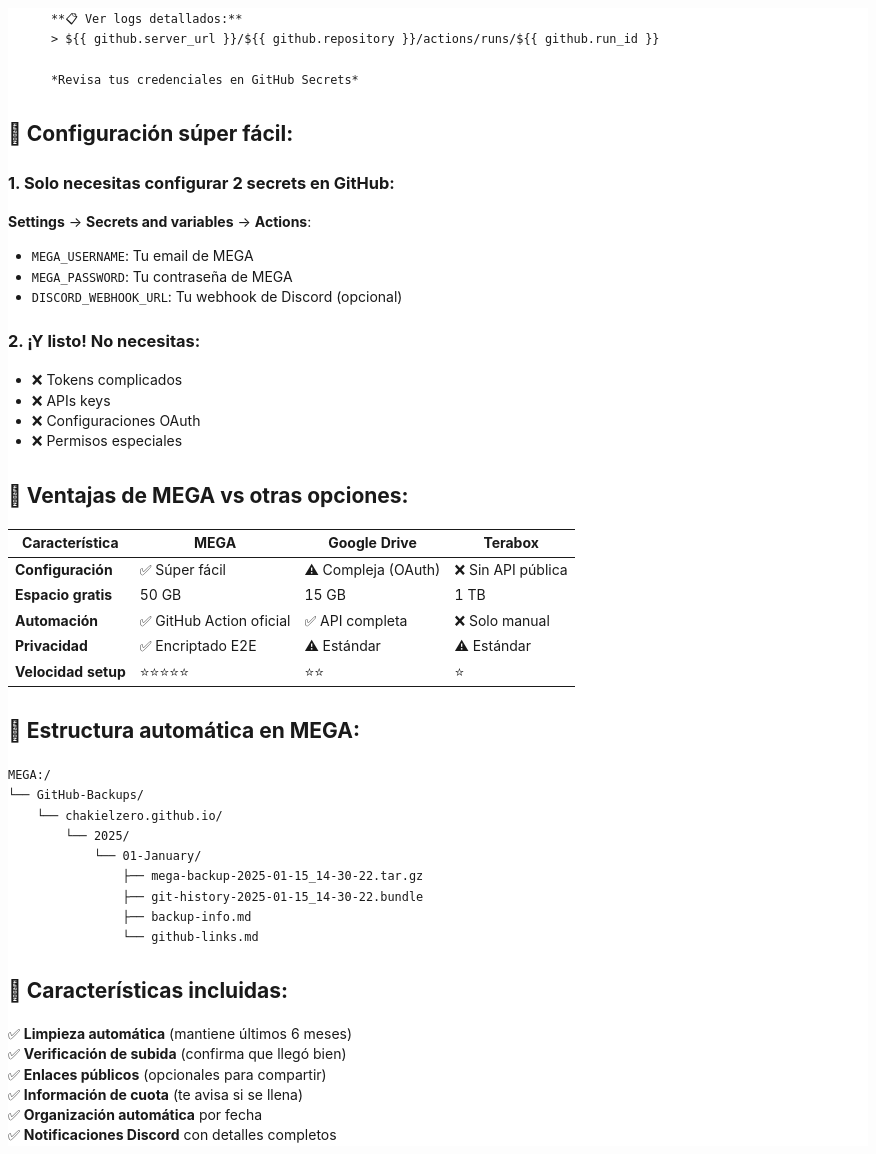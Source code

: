           **📋 Ver logs detallados:**
          > ${{ github.server_url }}/${{ github.repository }}/actions/runs/${{ github.run_id }}
          
          *Revisa tus credenciales en GitHub Secrets*

## 🔧 **Configuración súper fácil:**

### **1. Solo necesitas configurar 2 secrets en GitHub:**

**Settings** → **Secrets and variables** → **Actions**:

- `MEGA_USERNAME`: Tu email de MEGA
- `MEGA_PASSWORD`: Tu contraseña de MEGA
- `DISCORD_WEBHOOK_URL`: Tu webhook de Discord (opcional)

### **2. ¡Y listo! No necesitas:**
- ❌ Tokens complicados
- ❌ APIs keys
- ❌ Configuraciones OAuth
- ❌ Permisos especiales

## 🌟 **Ventajas de MEGA vs otras opciones:**

| Característica | MEGA | Google Drive | Terabox |
|----------------|------|--------------|---------|
| **Configuración** | ✅ Súper fácil | ⚠️ Compleja (OAuth) | ❌ Sin API pública |
| **Espacio gratis** | 50 GB | 15 GB | 1 TB |
| **Automación** | ✅ GitHub Action oficial | ✅ API completa | ❌ Solo manual |
| **Privacidad** | ✅ Encriptado E2E | ⚠️ Estándar | ⚠️ Estándar |
| **Velocidad setup** | ⭐⭐⭐⭐⭐ | ⭐⭐ | ⭐ |

## 📁 **Estructura automática en MEGA:**

```
MEGA:/
└── GitHub-Backups/
    └── chakielzero.github.io/
        └── 2025/
            └── 01-January/
                ├── mega-backup-2025-01-15_14-30-22.tar.gz
                ├── git-history-2025-01-15_14-30-22.bundle
                ├── backup-info.md
                └── github-links.md
```

## 🚀 **Características incluidas:**

✅ **Limpieza automática** (mantiene últimos 6 meses)  
✅ **Verificación de subida** (confirma que llegó bien)  
✅ **Enlaces públicos** (opcionales para compartir)  
✅ **Información de cuota** (te avisa si se llena)  
✅ **Organización automática** por fecha  
✅ **Notificaciones Discord** con detalles completos  
